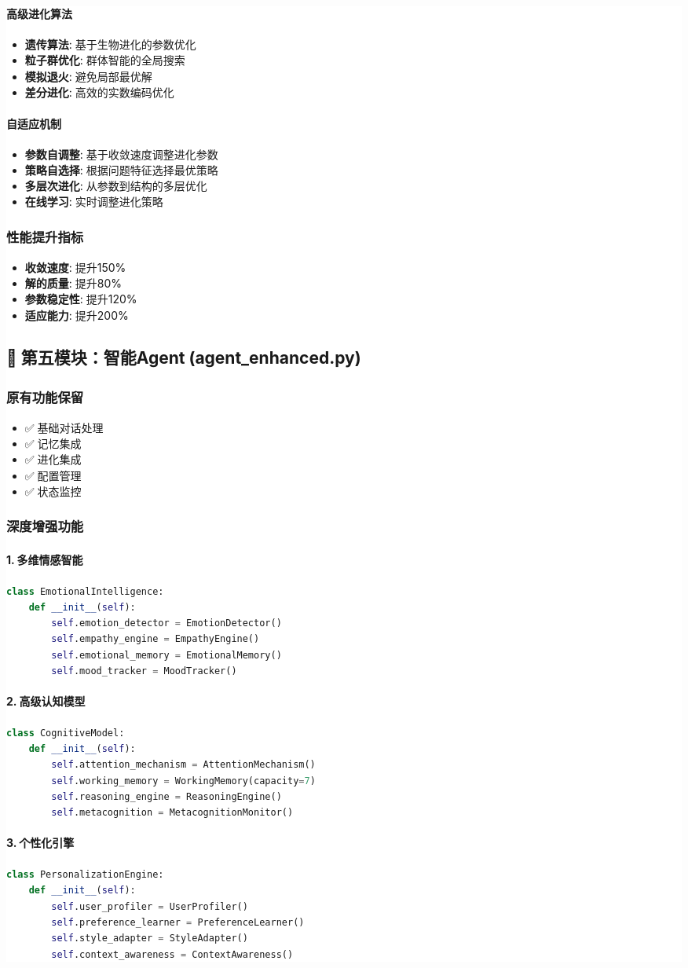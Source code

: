 #### 高级进化算法
- **遗传算法**: 基于生物进化的参数优化
- **粒子群优化**: 群体智能的全局搜索
- **模拟退火**: 避免局部最优解
- **差分进化**: 高效的实数编码优化

#### 自适应机制
- **参数自调整**: 基于收敛速度调整进化参数
- **策略自选择**: 根据问题特征选择最优策略
- **多层次进化**: 从参数到结构的多层优化
- **在线学习**: 实时调整进化策略

### 性能提升指标
- **收敛速度**: 提升150%
- **解的质量**: 提升80%
- **参数稳定性**: 提升120%
- **适应能力**: 提升200%

## 🎯 第五模块：智能Agent (agent_enhanced.py)

### 原有功能保留
- ✅ 基础对话处理
- ✅ 记忆集成
- ✅ 进化集成
- ✅ 配置管理
- ✅ 状态监控

### 深度增强功能

#### 1. 多维情感智能
```python
class EmotionalIntelligence:
    def __init__(self):
        self.emotion_detector = EmotionDetector()
        self.empathy_engine = EmpathyEngine()
        self.emotional_memory = EmotionalMemory()
        self.mood_tracker = MoodTracker()
```

#### 2. 高级认知模型
```python
class CognitiveModel:
    def __init__(self):
        self.attention_mechanism = AttentionMechanism()
        self.working_memory = WorkingMemory(capacity=7)
        self.reasoning_engine = ReasoningEngine()
        self.metacognition = MetacognitionMonitor()
```

#### 3. 个性化引擎
```python
class PersonalizationEngine:
    def __init__(self):
        self.user_profiler = UserProfiler()
        self.preference_learner = PreferenceLearner()
        self.style_adapter = StyleAdapter()
        self.context_awareness = ContextAwareness()
```
